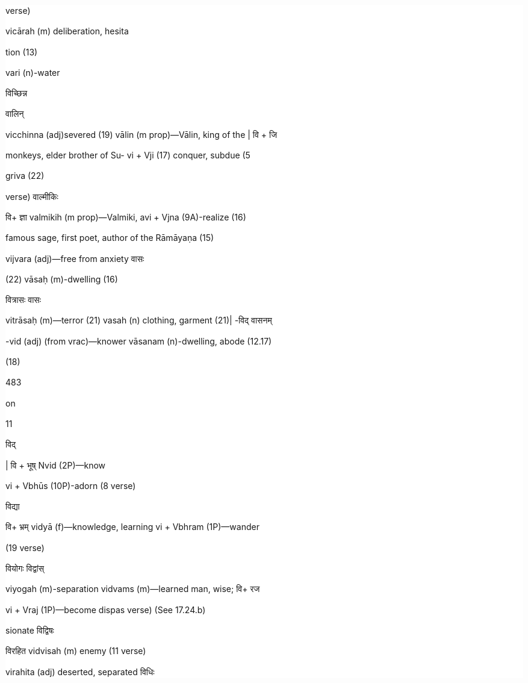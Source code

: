 verse)

vicārah (m) deliberation, hesita

tion (13)

vari (n)-water

विच्छिन्न

वालिन्

vicchinna (adj)severed (19) vālin (m prop)—Vālin, king of the | वि + जि

monkeys, elder brother of Su- vi + Vji (17) conquer, subdue (5

griva (22)

verse) वाल्मीकिः

वि+ ज्ञा valmikih (m prop)—Valmiki, avi + Vjna (9A)-realize (16)

famous sage, first poet, author of the Rāmāyaṇa (15)

vijvara (adj)—free from anxiety वासः

(22) vāsaḥ (m)-dwelling (16)

वित्रासः वासः

vitrāsaḥ (m)—terror (21) vasah (n) clothing, garment (21)| -विद् वासनम्

-vid (adj) (from vrac)—knower vāsanam (n)-dwelling, abode (12.17)

(18)

483

on

11

विद्

| वि + भूष् Nvid (2P)—know

vi + Vbhūs (10P)-adorn (8 verse)

विद्या

वि+ भ्रम् vidyā (f)—knowledge, learning vi + Vbhram (1P)—wander

(19 verse)

वियोगः विद्वांस्

viyogah (m)-separation vidvams (m)—learned man, wise; वि+ रज

vi + Vraj (1P)—become dispas verse) (See 17.24.b)

sionate विद्विषः

विरहित vidvisah (m) enemy (11 verse)

virahita (adj) deserted, separated विधिः
